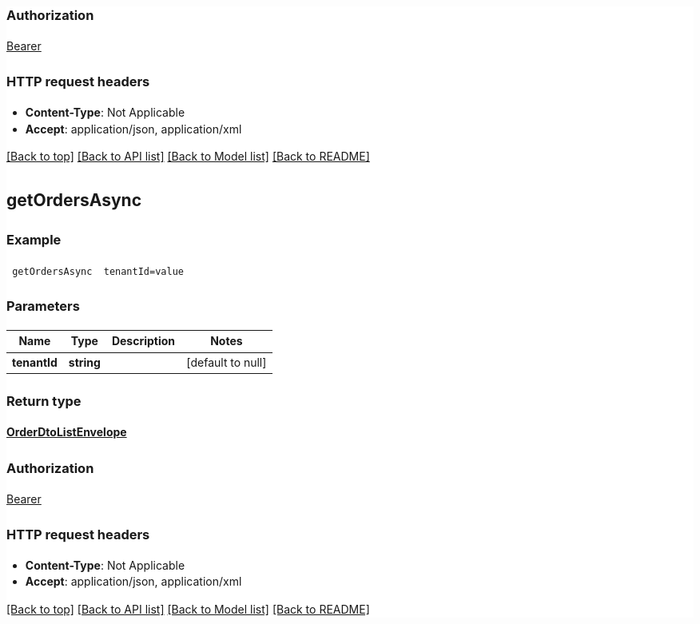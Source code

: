 ### Authorization

[Bearer](../README.md#Bearer)

### HTTP request headers

- **Content-Type**: Not Applicable
- **Accept**: application/json, application/xml

[[Back to top]](#) [[Back to API list]](../README.md#documentation-for-api-endpoints) [[Back to Model list]](../README.md#documentation-for-models) [[Back to README]](../README.md)


## getOrdersAsync



### Example

```bash
 getOrdersAsync  tenantId=value
```

### Parameters


Name | Type | Description  | Notes
------------- | ------------- | ------------- | -------------
 **tenantId** | **string** |  | [default to null]

### Return type

[**OrderDtoListEnvelope**](OrderDtoListEnvelope.md)

### Authorization

[Bearer](../README.md#Bearer)

### HTTP request headers

- **Content-Type**: Not Applicable
- **Accept**: application/json, application/xml

[[Back to top]](#) [[Back to API list]](../README.md#documentation-for-api-endpoints) [[Back to Model list]](../README.md#documentation-for-models) [[Back to README]](../README.md)

